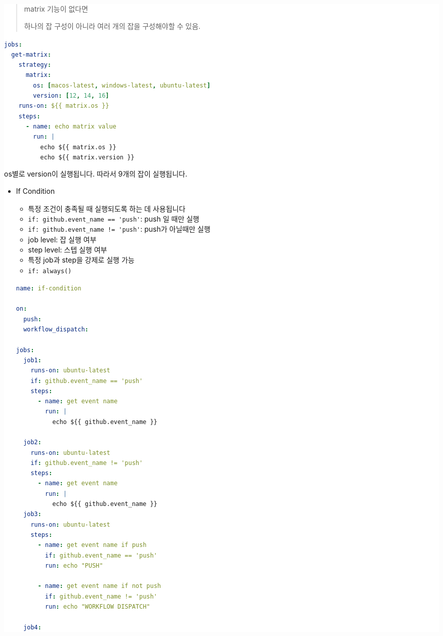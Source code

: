   > matrix 기능이 없다면
  >
  > 하나의 잡 구성이 아니라 여러 개의 잡을 구성해야할 수 있음.

  ```yaml
  jobs:
    get-matrix:
      strategy:
        matrix:
          os: [macos-latest, windows-latest, ubuntu-latest]
          version: [12, 14, 16]
      runs-on: ${{ matrix.os }}
      steps:
        - name: echo matrix value
          run: |
            echo ${{ matrix.os }}
            echo ${{ matrix.version }}
  ```

  os별로 version이 실행됩니다. 따라서 9개의 잡이 실행됩니다.

+ If Condition

  + 특정 조건이 충족될 때 실행되도록 하는 데 사용됩니다
  + `if: github.event_name == 'push'`: push 일 때만 실행
  + `if: github.event_name != 'push'`: push가 아닐때만 실행
  + job level: 잡 실행 여부
  + step level: 스텝 실행 여부
  + 특정 job과 step을 강제로 실행 가능
  + `if: always()`

  ```yaml
  name: if-condition
  
  on:
    push:
    workflow_dispatch:
  
  jobs:
    job1:
      runs-on: ubuntu-latest
      if: github.event_name == 'push'
      steps:
        - name: get event name
          run: |
            echo ${{ github.event_name }}
  
    job2:
      runs-on: ubuntu-latest
      if: github.event_name != 'push'
      steps:
        - name: get event name
          run: |
            echo ${{ github.event_name }}
    job3:
      runs-on: ubuntu-latest
      steps:
        - name: get event name if push
          if: github.event_name == 'push'
          run: echo "PUSH"
        
        - name: get event name if not push
          if: github.event_name != 'push'
          run: echo "WORKFLOW DISPATCH"
   
    job4:
  ```